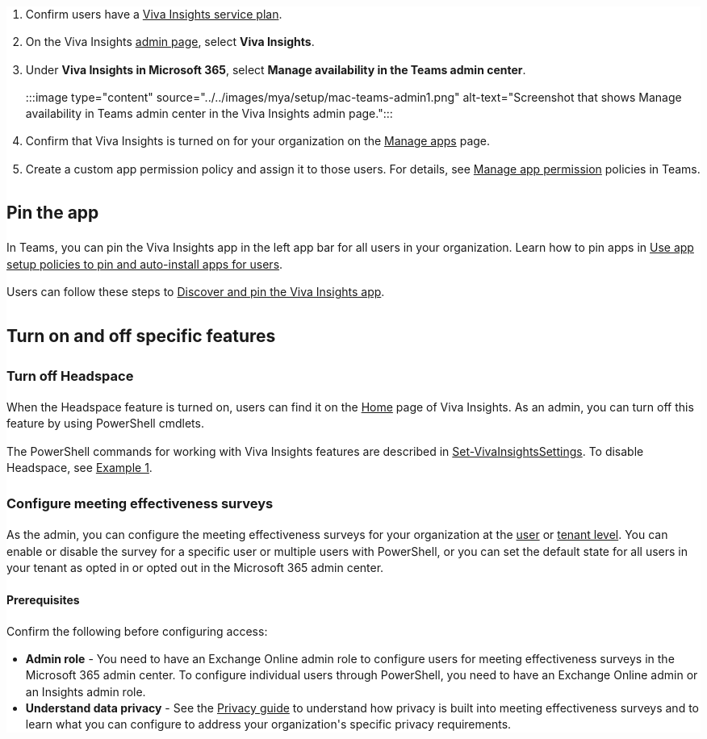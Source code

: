1. Confirm users have a [Viva Insights service plan](environment-requirements.md).
1. On the Viva Insights [admin page](https://admin.microsoft.com/Adminportal/Home?source=applauncher#/viva), select **Viva Insights**.
1. Under **Viva Insights in Microsoft 365**, select **Manage availability in the Teams admin center**.

    :::image type="content" source="../../images/mya/setup/mac-teams-admin1.png" alt-text="Screenshot that shows Manage availability in Teams admin center in the Viva Insights admin page.":::

1. Confirm that Viva Insights is turned on for your organization on the [Manage apps](/microsoftteams/manage-apps) page.
2. Create a custom app permission policy and assign it to those users. For details, see [Manage app permission](/microsoftteams/manage-apps) policies in Teams.

## Pin the app

In Teams, you can pin the Viva Insights app in the left app bar for all users in your organization. Learn how to pin apps in [Use app setup policies to pin and auto-install apps for users](/microsoftteams/teams-app-setup-policies#pin-apps).


Users can follow these steps to [Discover and pin the Viva Insights app](https://support.microsoft.com/topic/discover-and-pin-the-viva-insights-app-3b8db3ff-17b7-4d41-b2eb-f593530abfc7).

## Turn on and off specific features

### Turn off Headspace

When the Headspace feature is turned on, users can find it on the [Home](https://support.microsoft.com/topic/viva-insights-home-tab-6e7d28b2-6b0e-4367-9b52-1999a86eb391) page of Viva Insights. As an admin, you can turn off this feature by using PowerShell cmdlets.

The PowerShell commands for working with Viva Insights features are described in [Set-VivaInsightsSettings](/powershell/module/exchange/set-vivainsightssettings). To disable Headspace, see [Example 1](/powershell/module/exchange/set-vivainsightssettings).

### Configure meeting effectiveness surveys

As the admin, you can configure the meeting effectiveness surveys for your organization at the [user](#user-level-configuration) or [tenant level](#tenant-level-configuration). You can enable or disable the survey for a specific user or multiple users with PowerShell, or you can set the default state for all users in your tenant as opted in or opted out in the Microsoft 365 admin center.

#### Prerequisites

Confirm the following before configuring access:

* **Admin role** - You need to have an Exchange Online admin role to configure users for meeting effectiveness surveys in the Microsoft 365 admin center. To configure individual users through PowerShell, you need to have an Exchange Online admin or an Insights admin role.
* **Understand data privacy** - See the [Privacy guide](../../personal/overview/privacy-guide-admins.md) to understand how privacy is built into meeting effectiveness surveys and to learn what you can configure to address your organization's specific privacy requirements.
